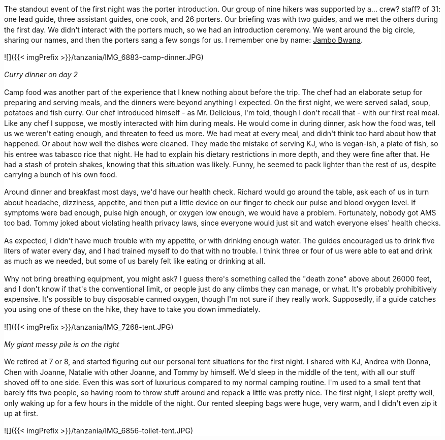 The standout event of the first night was the porter introduction. Our group of nine hikers was supported by a... crew? staff? of 31: one lead guide, three assistant guides, one cook, and 26 porters. Our briefing was with two guides, and we met the others during the first day. We didn't interact with the porters much, so we had an introduction ceremony. We went around the big circle, sharing our names, and then the porters sang a few songs for us. I remember one by name: [Jambo Bwana](https://www.youtube.com/watch?v=vUrVeRGo5IM).

![]({{< imgPrefix >}}/tanzania/IMG_6883-camp-dinner.JPG)

*Curry dinner on day 2*

Camp food was another part of the experience that I knew nothing about before the trip. The chef had an elaborate setup for preparing and serving meals, and the dinners were beyond anything I expected. On the first night, we were served salad, soup, potatoes and fish curry. Our chef introduced himself - as Mr. Delicious, I'm told, though I don't recall that - with our first real meal. Like any chef I suppose, we mostly interacted with him during meals. He would come in during dinner, ask how the food was, tell us we weren't eating enough, and threaten to feed us more. We had meat at every meal, and didn't think too hard about how that happened. Or about how well the dishes were cleaned. They made the mistake of serving KJ, who is vegan-ish, a plate of fish, so his entree was tabasco rice that night. He had to explain his dietary restrictions in more depth, and they were fine after that. He had a stash of protein shakes, knowing that this situation was likely. Funny, he seemed to pack lighter than the rest of us, despite carrying a bunch of his own food.

Around dinner and breakfast most days, we'd have our health check. Richard would go around the table, ask each of us in turn about headache, dizziness, appetite, and then put a little device on our finger to check our pulse and blood oxygen level. If symptoms were bad enough, pulse high enough, or oxygen low enough, we would have a problem. Fortunately, nobody got AMS too bad. Tommy joked about violating health privacy laws, since everyone would just sit and watch everyone elses' health checks.

As expected, I didn't have much trouble with my appetite, or with drinking enough water. The guides encouraged us to drink five liters of water every day, and I had trained myself to do that with no trouble. I think three or four of us were able to eat and drink as much as we needed, but some of us barely felt like eating or drinking at all.

Why not bring breathing equipment, you might ask? I guess there's something called the "death zone" above about 26000 feet, and I don't know if that's the conventional limit, or people just do any climbs they can manage, or what. It's probably prohibitively expensive. It's possible to buy disposable canned oxygen, though I'm not sure if they really work. Supposedly, if a guide catches you using one of these on the hike, they have to take you down immediately.

![]({{< imgPrefix >}}/tanzania/IMG_7268-tent.JPG)

*My giant messy pile is on the right*

We retired at 7 or 8, and started figuring out our personal tent situations for the first night. I shared with KJ, Andrea with Donna, Chen with Joanne, Natalie with other Joanne, and Tommy by himself. We'd sleep in the middle of the tent, with all our stuff shoved off to one side. Even this was sort of luxurious compared to my normal camping routine. I'm used to a small tent that barely fits two people, so having room to throw stuff around and repack a little was pretty nice. The first night, I slept pretty well, only waking up for a few hours in the middle of the night. Our rented sleeping bags were huge, very warm, and I didn't even zip it up at first.

![]({{< imgPrefix >}}/tanzania/IMG_6856-toilet-tent.JPG)
